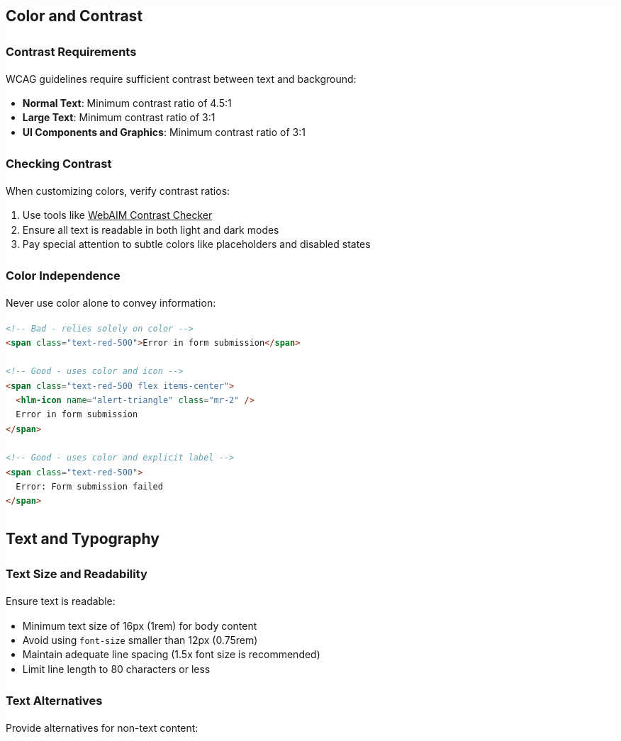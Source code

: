 ## Color and Contrast

### Contrast Requirements

WCAG guidelines require sufficient contrast between text and background:

- **Normal Text**: Minimum contrast ratio of 4.5:1
- **Large Text**: Minimum contrast ratio of 3:1
- **UI Components and Graphics**: Minimum contrast ratio of 3:1

### Checking Contrast

When customizing colors, verify contrast ratios:

1. Use tools like [WebAIM Contrast Checker](https://webaim.org/resources/contrastchecker/)
2. Ensure all text is readable in both light and dark modes
3. Pay special attention to subtle colors like placeholders and disabled states

### Color Independence

Never use color alone to convey information:

```html
<!-- Bad - relies solely on color -->
<span class="text-red-500">Error in form submission</span>

<!-- Good - uses color and icon -->
<span class="text-red-500 flex items-center">
  <hlm-icon name="alert-triangle" class="mr-2" />
  Error in form submission
</span>

<!-- Good - uses color and explicit label -->
<span class="text-red-500">
  Error: Form submission failed
</span>
```

## Text and Typography

### Text Size and Readability

Ensure text is readable:

- Minimum text size of 16px (1rem) for body content
- Avoid using `font-size` smaller than 12px (0.75rem)
- Maintain adequate line spacing (1.5x font size is recommended)
- Limit line length to 80 characters or less

### Text Alternatives

Provide alternatives for non-text content:
